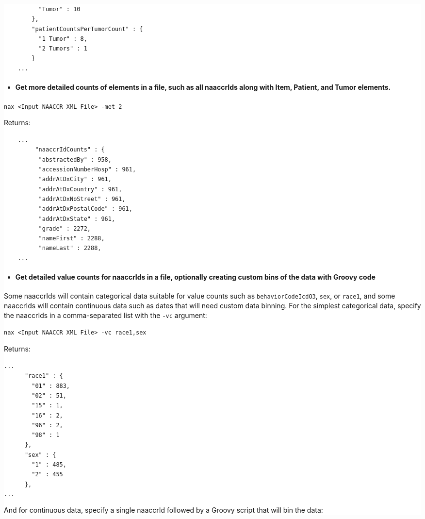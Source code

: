 ```
          "Tumor" : 10
        },
        "patientCountsPerTumorCount" : {
          "1 Tumor" : 8,
          "2 Tumors" : 1
        }
    ...
```
*  #### Get more detailed counts of elements in a file, such as all naaccrIds along with Item, Patient, and Tumor elements.


`nax <Input NAACCR XML File> -met 2`

Returns:

        ...
             "naaccrIdCounts" : {
              "abstractedBy" : 958,
              "accessionNumberHosp" : 961,
              "addrAtDxCity" : 961,
              "addrAtDxCountry" : 961,
              "addrAtDxNoStreet" : 961,
              "addrAtDxPostalCode" : 961,
              "addrAtDxState" : 961,
              "grade" : 2272,
              "nameFirst" : 2288,
              "nameLast" : 2288,
        ...
* #### Get detailed value counts for naaccrIds in a file, optionally creating custom bins of the data with Groovy code
Some naaccrIds will contain categorical data suitable for value counts such as `behaviorCodeIcdO3`, `sex`, or `race1`, and some naaccrIds will contain continuous data 
 such as dates that will need custom data binning. For the simplest categorical data, specify the naaccrIds in a comma-separated list with the `-vc` argument:
 
`nax <Input NAACCR XML File> -vc race1,sex`

Returns:

    ...
          "race1" : {
            "01" : 883,
            "02" : 51,
            "15" : 1,
            "16" : 2,
            "96" : 2,
            "98" : 1
          },
          "sex" : {
            "1" : 485,
            "2" : 455
          },
    ...
And for continuous data, specify a single naaccrId followed by a Groovy script that will bin the data:
